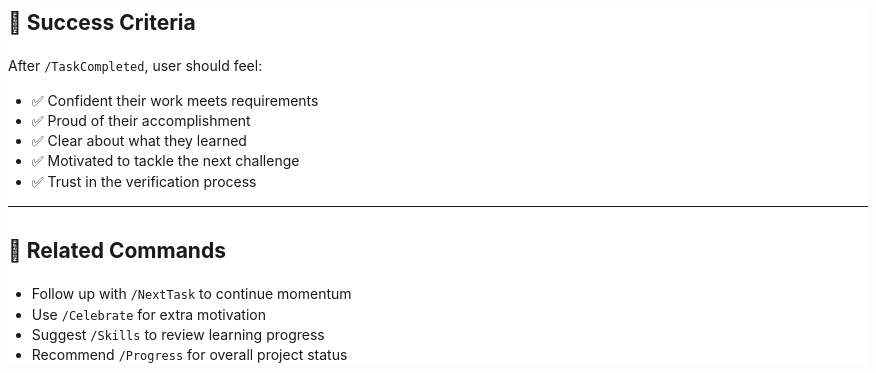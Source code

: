 
## 🎯 Success Criteria

After `/TaskCompleted`, user should feel:
- ✅ Confident their work meets requirements
- ✅ Proud of their accomplishment
- ✅ Clear about what they learned
- ✅ Motivated to tackle the next challenge
- ✅ Trust in the verification process

---

## 🔗 Related Commands

- Follow up with `/NextTask` to continue momentum
- Use `/Celebrate` for extra motivation
- Suggest `/Skills` to review learning progress
- Recommend `/Progress` for overall project status